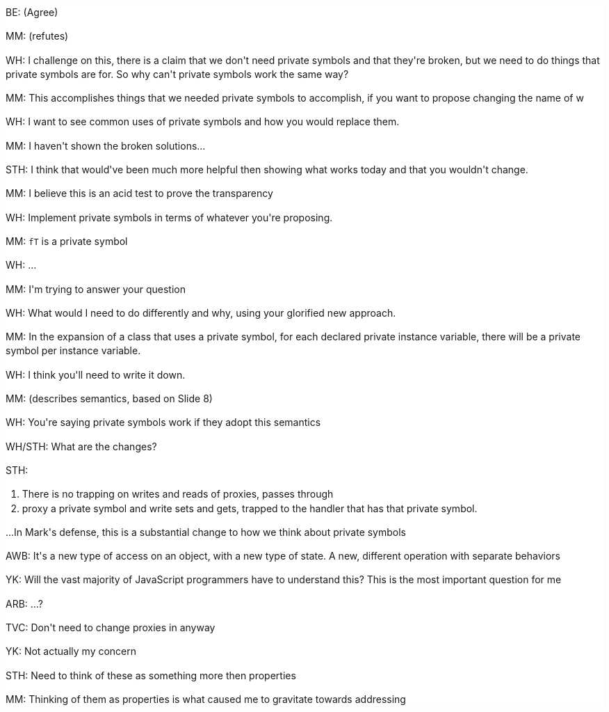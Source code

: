 BE: (Agree)

MM: (refutes)

WH: I challenge on this, there is a claim that we don't need private symbols and that they're broken, but we need to do things that private symbols are for. So why can't private symbols work the same way?

MM: This accomplishes things that we needed private symbols to accomplish, if you want to propose changing the name of w

WH: I want to see common uses of private symbols and how you would replace them.

MM: I haven't shown the broken solutions...

STH: I think that would've been much more helpful then showing what works today and that you wouldn't change.

MM: I believe this is an acid test to prove the transparency

WH: Implement private symbols in terms of whatever you're proposing.

MM: `fT` is a private symbol

WH: ...

MM: I'm trying to answer your question

WH: What would I need to do differently and why, using your glorified new approach.

MM: In the expansion of a class that uses a private symbol, for each declared private instance variable, there will be a private  symbol per instance variable.

WH: I think you'll need to write it down.

MM: (describes semantics, based on Slide 8)

WH: You're saying private symbols work if they adopt this semantics

WH/STH: What are the changes?

STH:
1. There is no trapping on writes and reads of proxies, passes through
2. proxy a private symbol and write sets and gets, trapped to the handler that has that private symbol.

...In Mark's defense, this is a substantial change to how we think about private symbols

AWB: It's a new type of access on an object, with a new type of state. A new, different operation with separate behaviors

YK: Will the vast majority of JavaScript programmers have to understand this? This is the most important question for me

ARB: ...?

TVC: Don't need to change proxies in anyway

YK: Not actually my concern

STH: Need to think of these as something more then properties

MM: Thinking of them as properties is what caused me to gravitate towards addressing
